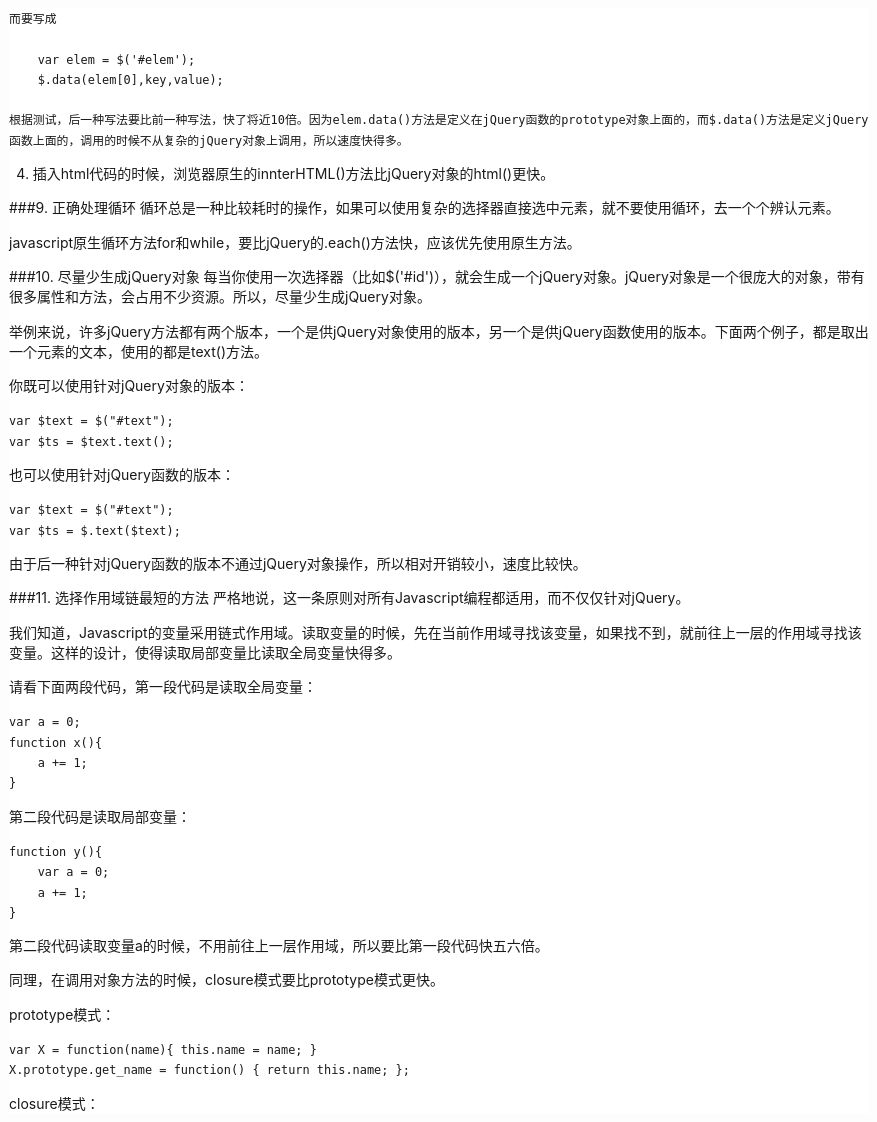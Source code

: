 	而要写成

		var elem = $('#elem');
		$.data(elem[0],key,value);

	根据测试，后一种写法要比前一种写法，快了将近10倍。因为elem.data()方法是定义在jQuery函数的prototype对象上面的，而$.data()方法是定义jQuery函数上面的，调用的时候不从复杂的jQuery对象上调用，所以速度快得多。

4. 插入html代码的时候，浏览器原生的innterHTML()方法比jQuery对象的html()更快。

###9. 正确处理循环
循环总是一种比较耗时的操作，如果可以使用复杂的选择器直接选中元素，就不要使用循环，去一个个辨认元素。

javascript原生循环方法for和while，要比jQuery的.each()方法快，应该优先使用原生方法。

###10. 尽量少生成jQuery对象
每当你使用一次选择器（比如$('#id')），就会生成一个jQuery对象。jQuery对象是一个很庞大的对象，带有很多属性和方法，会占用不少资源。所以，尽量少生成jQuery对象。

举例来说，许多jQuery方法都有两个版本，一个是供jQuery对象使用的版本，另一个是供jQuery函数使用的版本。下面两个例子，都是取出一个元素的文本，使用的都是text()方法。

你既可以使用针对jQuery对象的版本：

	var $text = $("#text");
	var $ts = $text.text();

也可以使用针对jQuery函数的版本：

	var $text = $("#text");
	var $ts = $.text($text);

由于后一种针对jQuery函数的版本不通过jQuery对象操作，所以相对开销较小，速度比较快。

###11. 选择作用域链最短的方法
严格地说，这一条原则对所有Javascript编程都适用，而不仅仅针对jQuery。

我们知道，Javascript的变量采用链式作用域。读取变量的时候，先在当前作用域寻找该变量，如果找不到，就前往上一层的作用域寻找该变量。这样的设计，使得读取局部变量比读取全局变量快得多。

请看下面两段代码，第一段代码是读取全局变量：

	var a = 0;
	function x(){
		a += 1;
	}

第二段代码是读取局部变量：

	function y(){
		var a = 0;
		a += 1;
	}

第二段代码读取变量a的时候，不用前往上一层作用域，所以要比第一段代码快五六倍。

同理，在调用对象方法的时候，closure模式要比prototype模式更快。

prototype模式：

	var X = function(name){ this.name = name; }
	X.prototype.get_name = function() { return this.name; };

closure模式：
